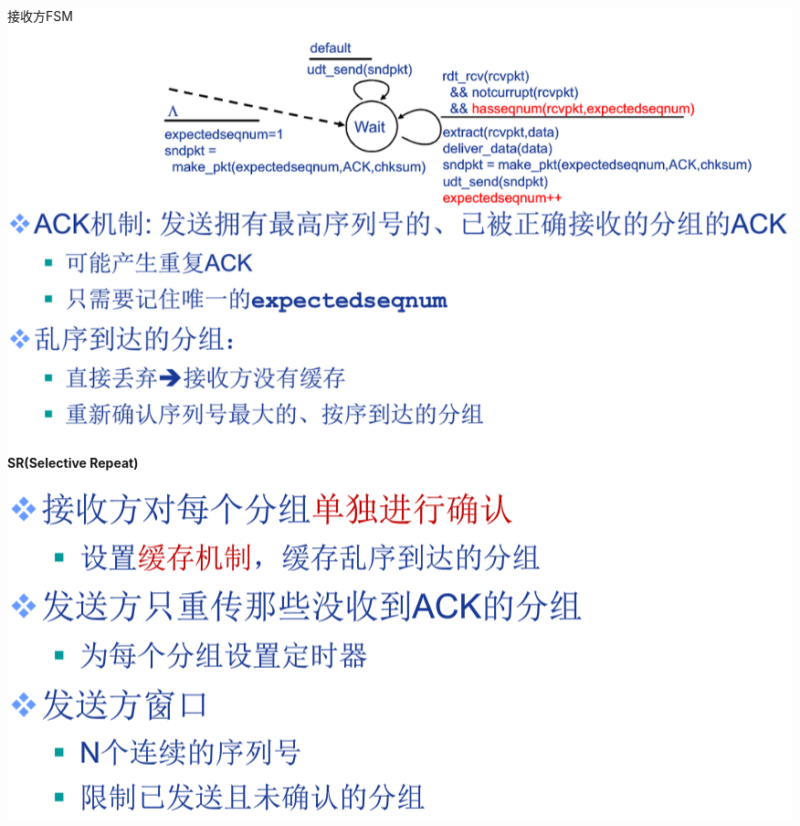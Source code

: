 接收方FSM

![](/assets/img/posts/problems/Snipaste_2018-09-19_20-20-42.png)

#### SR(Selective Repeat)

![](/assets/img/posts/problems/Snipaste_2018-09-19_21-33-57.png)
